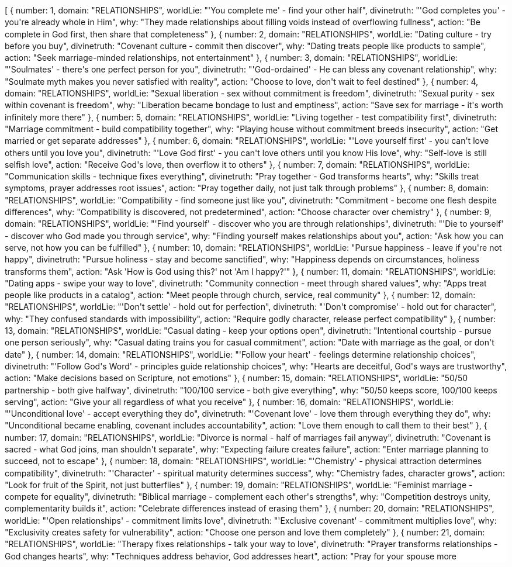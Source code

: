 [ { number: 1, domain: "RELATIONSHIPS", worldLie: "'You complete me' - find your other half", divinetruth: "'God completes you' - you're already whole in Him", why: "They made relationships about filling voids instead of overflowing fullness", action: "Be complete in God first, then share that completeness" }, { number: 2, domain: "RELATIONSHIPS", worldLie: "Dating culture - try before you buy", divinetruth: "Covenant culture - commit then discover", why: "Dating treats people like products to sample", action: "Seek marriage-minded relationships, not entertainment" }, { number: 3, domain: "RELATIONSHIPS", worldLie: "'Soulmates' - there's one perfect person for you", divinetruth: "'God-ordained' - He can bless any covenant relationship", why: "Soulmate myth makes you never satisfied with reality", action: "Choose to love, don't wait to feel destined" }, { number: 4, domain: "RELATIONSHIPS", worldLie: "Sexual liberation - sex without commitment is freedom", divinetruth: "Sexual purity - sex within covenant is freedom", why: "Liberation became bondage to lust and emptiness", action: "Save sex for marriage - it's worth infinitely more there" }, { number: 5, domain: "RELATIONSHIPS", worldLie: "Living together - test compatibility first", divinetruth: "Marriage commitment - build compatibility together", why: "Playing house without commitment breeds insecurity", action: "Get married or get separate addresses" }, { number: 6, domain: "RELATIONSHIPS", worldLie: "'Love yourself first' - you can't love others until you love you", divinetruth: "'Love God first' - you can't love others until you know His love", why: "Self-love is still selfish love", action: "Receive God's love, then overflow it to others" }, { number: 7, domain: "RELATIONSHIPS", worldLie: "Communication skills - technique fixes everything", divinetruth: "Pray together - God transforms hearts", why: "Skills treat symptoms, prayer addresses root issues", action: "Pray together daily, not just talk through problems" }, { number: 8, domain: "RELATIONSHIPS", worldLie: "Compatibility - find someone just like you", divinetruth: "Commitment - become one flesh despite differences", why: "Compatibility is discovered, not predetermined", action: "Choose character over chemistry" }, { number: 9, domain: "RELATIONSHIPS", worldLie: "'Find yourself' - discover who you are through relationships", divinetruth: "'Die to yourself' - discover who God made you through service", why: "Finding yourself makes relationships about you", action: "Ask how you can serve, not how you can be fulfilled" }, { number: 10, domain: "RELATIONSHIPS", worldLie: "Pursue happiness - leave if you're not happy", divinetruth: "Pursue holiness - stay and become sanctified", why: "Happiness depends on circumstances, holiness transforms them", action: "Ask 'How is God using this?' not 'Am I happy?'" }, { number: 11, domain: "RELATIONSHIPS", worldLie: "Dating apps - swipe your way to love", divinetruth: "Community connection - meet through shared values", why: "Apps treat people like products in a catalog", action: "Meet people through church, service, real community" }, { number: 12, domain: "RELATIONSHIPS", worldLie: "'Don't settle' - hold out for perfection", divinetruth: "'Don't compromise' - hold out for character", why: "They confused standards with impossibility", action: "Require godly character, release perfect compatibility" }, { number: 13, domain: "RELATIONSHIPS", worldLie: "Casual dating - keep your options open", divinetruth: "Intentional courtship - pursue one person seriously", why: "Casual dating trains you for casual commitment", action: "Date with marriage as the goal, or don't date" }, { number: 14, domain: "RELATIONSHIPS", worldLie: "'Follow your heart' - feelings determine relationship choices", divinetruth: "'Follow God's Word' - principles guide relationship choices", why: "Hearts are deceitful, God's ways are trustworthy", action: "Make decisions based on Scripture, not emotions" }, { number: 15, domain: "RELATIONSHIPS", worldLie: "50/50 partnership - both give halfway", divinetruth: "100/100 service - both give everything", why: "50/50 keeps score, 100/100 keeps serving", action: "Give your all regardless of what you receive" }, { number: 16, domain: "RELATIONSHIPS", worldLie: "'Unconditional love' - accept everything they do", divinetruth: "'Covenant love' - love them through everything they do", why: "Unconditional became enabling, covenant includes accountability", action: "Love them enough to call them to their best" }, { number: 17, domain: "RELATIONSHIPS", worldLie: "Divorce is normal - half of marriages fail anyway", divinetruth: "Covenant is sacred - what God joins, man shouldn't separate", why: "Expecting failure creates failure", action: "Enter marriage planning to succeed, not to escape" }, { number: 18, domain: "RELATIONSHIPS", worldLie: "'Chemistry' - physical attraction determines compatibility", divinetruth: "'Character' - spiritual maturity determines success", why: "Chemistry fades, character grows", action: "Look for fruit of the Spirit, not just butterflies" }, { number: 19, domain: "RELATIONSHIPS", worldLie: "Feminist marriage - compete for equality", divinetruth: "Biblical marriage - complement each other's strengths", why: "Competition destroys unity, complementarity builds it", action: "Celebrate differences instead of erasing them" }, { number: 20, domain: "RELATIONSHIPS", worldLie: "'Open relationships' - commitment limits love", divinetruth: "'Exclusive covenant' - commitment multiplies love", why: "Exclusivity creates safety for vulnerability", action: "Choose one person and love them completely" }, { number: 21, domain: "RELATIONSHIPS", worldLie: "Therapy fixes relationships - talk your way to love", divinetruth: "Prayer transforms relationships - God changes hearts", why: "Techniques address behavior, God addresses heart", action: "Pray for your spouse more